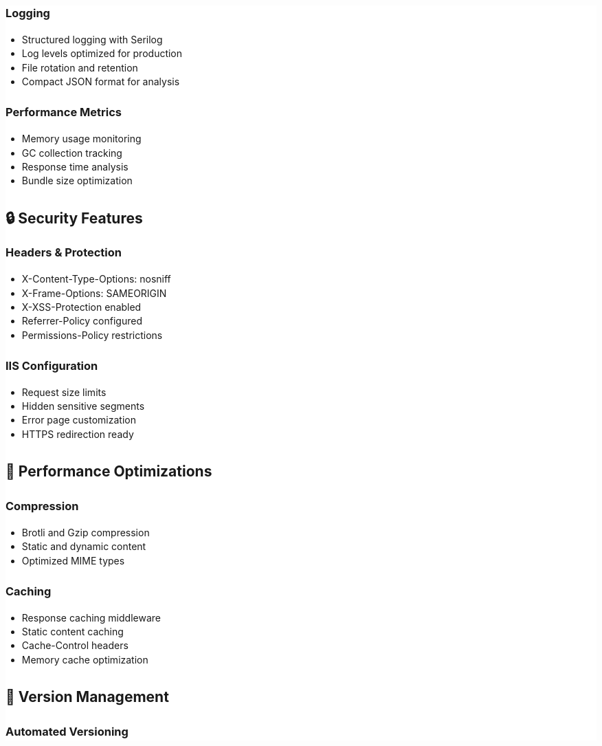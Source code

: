 ### **Logging**

- Structured logging with Serilog
- Log levels optimized for production
- File rotation and retention
- Compact JSON format for analysis

### **Performance Metrics**

- Memory usage monitoring
- GC collection tracking
- Response time analysis
- Bundle size optimization

## 🔒 Security Features

### **Headers & Protection**

- X-Content-Type-Options: nosniff
- X-Frame-Options: SAMEORIGIN
- X-XSS-Protection enabled
- Referrer-Policy configured
- Permissions-Policy restrictions

### **IIS Configuration**

- Request size limits
- Hidden sensitive segments
- Error page customization
- HTTPS redirection ready

## 🚀 Performance Optimizations

### **Compression**

- Brotli and Gzip compression
- Static and dynamic content
- Optimized MIME types

### **Caching**

- Response caching middleware
- Static content caching
- Cache-Control headers
- Memory cache optimization

## 🔄 Version Management

### **Automated Versioning**
